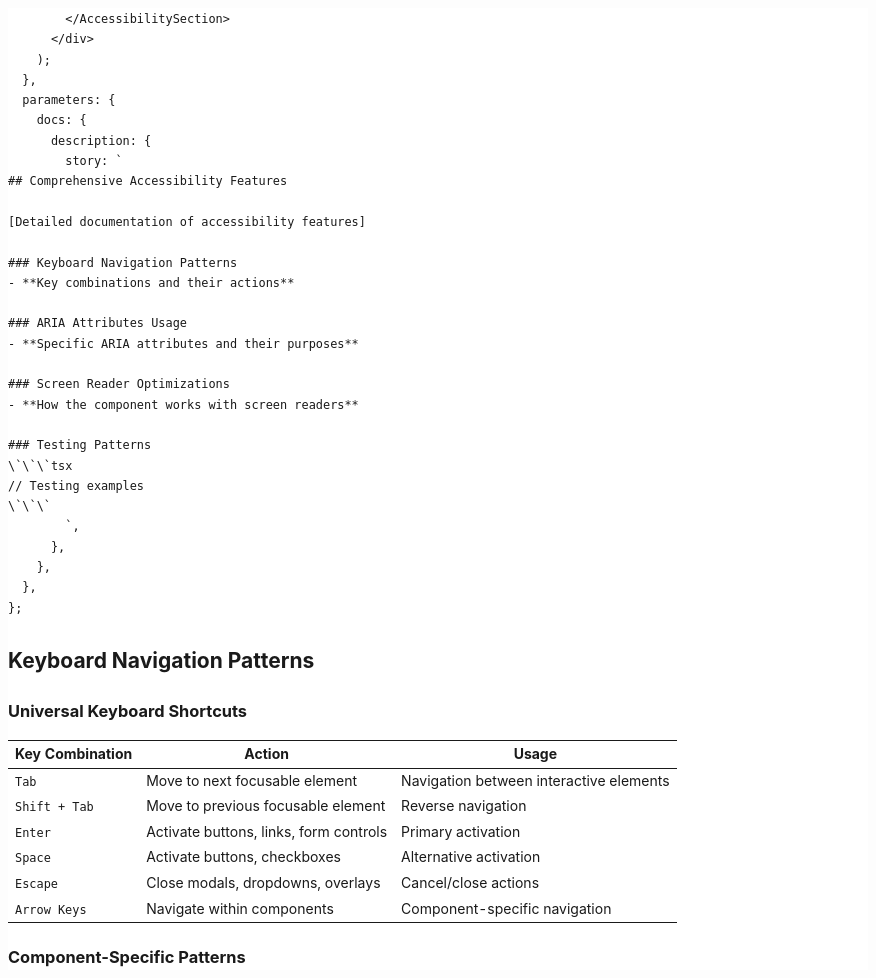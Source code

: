 ```tsx
        </AccessibilitySection>
      </div>
    );
  },
  parameters: {
    docs: {
      description: {
        story: `
## Comprehensive Accessibility Features

[Detailed documentation of accessibility features]

### Keyboard Navigation Patterns
- **Key combinations and their actions**

### ARIA Attributes Usage
- **Specific ARIA attributes and their purposes**

### Screen Reader Optimizations
- **How the component works with screen readers**

### Testing Patterns
\`\`\`tsx
// Testing examples
\`\`\`
        `,
      },
    },
  },
};
```

## Keyboard Navigation Patterns

### Universal Keyboard Shortcuts

| Key Combination | Action | Usage |
|----------------|--------|-------|
| `Tab` | Move to next focusable element | Navigation between interactive elements |
| `Shift + Tab` | Move to previous focusable element | Reverse navigation |
| `Enter` | Activate buttons, links, form controls | Primary activation |
| `Space` | Activate buttons, checkboxes | Alternative activation |
| `Escape` | Close modals, dropdowns, overlays | Cancel/close actions |
| `Arrow Keys` | Navigate within components | Component-specific navigation |

### Component-Specific Patterns
